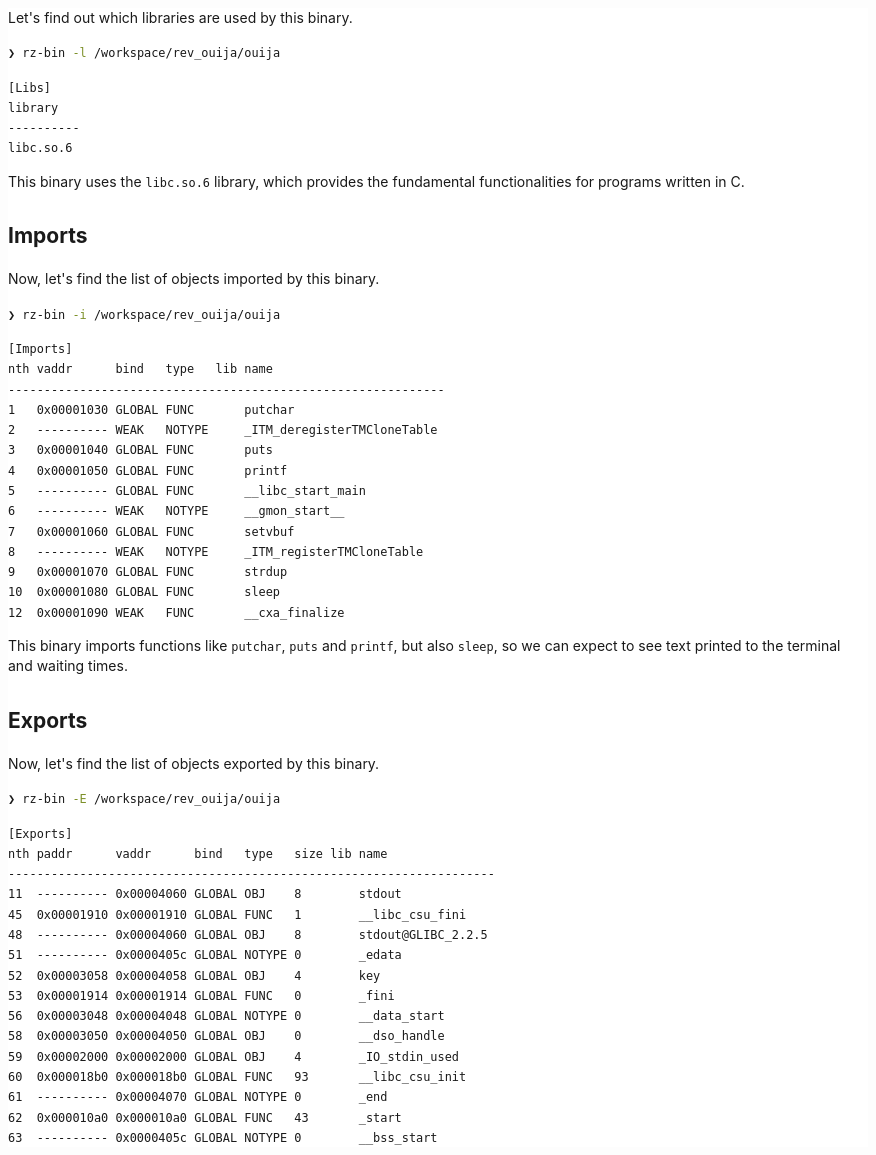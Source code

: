 Let's find out which libraries are used by this binary.

```sh
❯ rz-bin -l /workspace/rev_ouija/ouija
```

```
[Libs]
library   
----------
libc.so.6
```

This binary uses the `libc.so.6` library, which provides the fundamental
functionalities for programs written in C.

## Imports

Now, let's find the list of objects imported by this binary.

```sh
❯ rz-bin -i /workspace/rev_ouija/ouija
```

```
[Imports]
nth vaddr      bind   type   lib name                        
-------------------------------------------------------------
1   0x00001030 GLOBAL FUNC       putchar
2   ---------- WEAK   NOTYPE     _ITM_deregisterTMCloneTable
3   0x00001040 GLOBAL FUNC       puts
4   0x00001050 GLOBAL FUNC       printf
5   ---------- GLOBAL FUNC       __libc_start_main
6   ---------- WEAK   NOTYPE     __gmon_start__
7   0x00001060 GLOBAL FUNC       setvbuf
8   ---------- WEAK   NOTYPE     _ITM_registerTMCloneTable
9   0x00001070 GLOBAL FUNC       strdup
10  0x00001080 GLOBAL FUNC       sleep
12  0x00001090 WEAK   FUNC       __cxa_finalize
```

This binary imports functions like `putchar`, `puts` and `printf`, but also
`sleep`, so we can expect to see text printed to the terminal and waiting times.

## Exports

Now, let's find the list of objects exported by this binary.

```sh
❯ rz-bin -E /workspace/rev_ouija/ouija
```

```
[Exports]
nth paddr      vaddr      bind   type   size lib name               
--------------------------------------------------------------------
11  ---------- 0x00004060 GLOBAL OBJ    8        stdout
45  0x00001910 0x00001910 GLOBAL FUNC   1        __libc_csu_fini
48  ---------- 0x00004060 GLOBAL OBJ    8        stdout@GLIBC_2.2.5
51  ---------- 0x0000405c GLOBAL NOTYPE 0        _edata
52  0x00003058 0x00004058 GLOBAL OBJ    4        key
53  0x00001914 0x00001914 GLOBAL FUNC   0        _fini
56  0x00003048 0x00004048 GLOBAL NOTYPE 0        __data_start
58  0x00003050 0x00004050 GLOBAL OBJ    0        __dso_handle
59  0x00002000 0x00002000 GLOBAL OBJ    4        _IO_stdin_used
60  0x000018b0 0x000018b0 GLOBAL FUNC   93       __libc_csu_init
61  ---------- 0x00004070 GLOBAL NOTYPE 0        _end
62  0x000010a0 0x000010a0 GLOBAL FUNC   43       _start
63  ---------- 0x0000405c GLOBAL NOTYPE 0        __bss_start
```